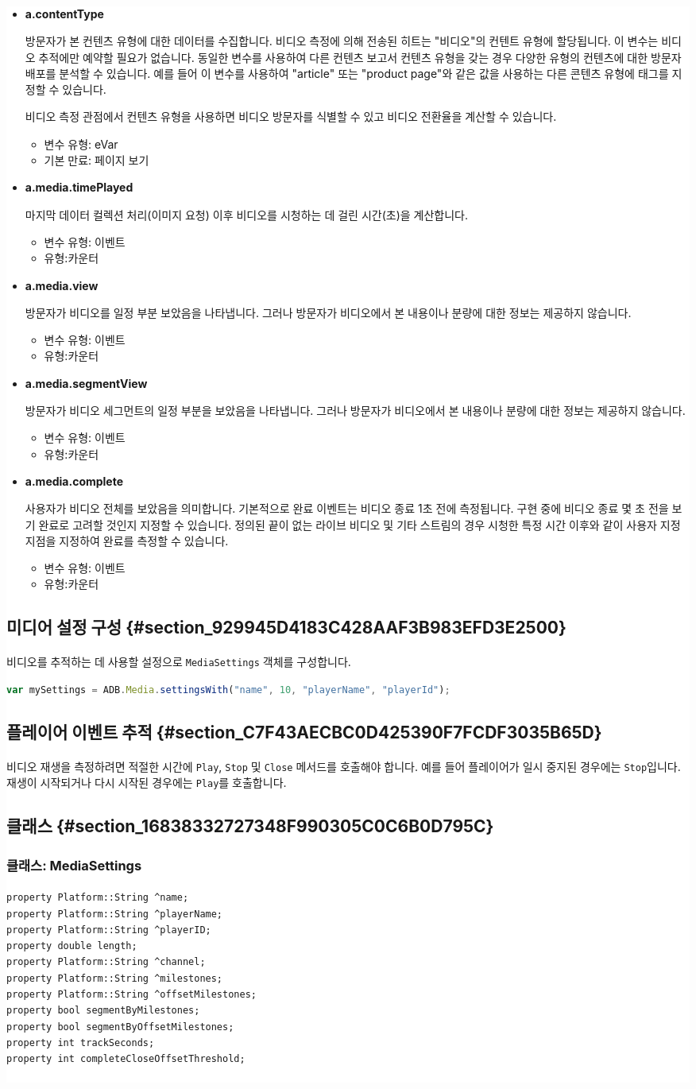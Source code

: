 * **a.contentType**

   방문자가 본 컨텐츠 유형에 대한 데이터를 수집합니다. 비디오 측정에 의해 전송된 히트는 &quot;비디오&quot;의 컨텐트 유형에 할당됩니다. 이 변수는 비디오 추적에만 예약할 필요가 없습니다. 동일한 변수를 사용하여 다른 컨텐츠 보고서 컨텐츠 유형을 갖는 경우 다양한 유형의 컨텐츠에 대한 방문자 배포를 분석할 수 있습니다. 예를 들어 이 변수를 사용하여 &quot;article&quot; 또는 &quot;product page&quot;와 같은 값을 사용하는 다른 콘텐츠 유형에 태그를 지정할 수 있습니다.

   비디오 측정 관점에서 컨텐츠 유형을 사용하면 비디오 방문자를 식별할 수 있고 비디오 전환율을 계산할 수 있습니다.

   * 변수 유형: eVar
   * 기본 만료: 페이지 보기

* **a.media.timePlayed**

   마지막 데이터 컬렉션 처리(이미지 요청) 이후 비디오를 시청하는 데 걸린 시간(초)을 계산합니다.

   * 변수 유형: 이벤트
   * 유형:카운터

* **a.media.view**

   방문자가 비디오를 일정 부분 보았음을 나타냅니다. 그러나 방문자가 비디오에서 본 내용이나 분량에 대한 정보는 제공하지 않습니다.

   * 변수 유형: 이벤트
   * 유형:카운터

* **a.media.segmentView**

   방문자가 비디오 세그먼트의 일정 부분을 보았음을 나타냅니다. 그러나 방문자가 비디오에서 본 내용이나 분량에 대한 정보는 제공하지 않습니다.

   * 변수 유형: 이벤트
   * 유형:카운터

* **a.media.complete**

   사용자가 비디오 전체를 보았음을 의미합니다. 기본적으로 완료 이벤트는 비디오 종료 1초 전에 측정됩니다. 구현 중에 비디오 종료 몇 초 전을 보기 완료로 고려할 것인지 지정할 수 있습니다. 정의된 끝이 없는 라이브 비디오 및 기타 스트림의 경우 시청한 특정 시간 이후와 같이 사용자 지정 지점을 지정하여 완료를 측정할 수 있습니다.

   * 변수 유형: 이벤트
   * 유형:카운터

## 미디어 설정 구성 {#section_929945D4183C428AAF3B983EFD3E2500}

비디오를 추적하는 데 사용할 설정으로 `MediaSettings` 객체를 구성합니다.

```js
var mySettings = ADB.Media.settingsWith("name", 10, "playerName", "playerId");
```

## 플레이어 이벤트 추적 {#section_C7F43AECBC0D425390F7FCDF3035B65D}

비디오 재생을 측정하려면 적절한 시간에 `Play`, `Stop` 및 `Close` 메서드를 호출해야 합니다. 예를 들어 플레이어가 일시 중지된 경우에는 `Stop`입니다. 재생이 시작되거나 다시 시작된 경우에는 `Play`를 호출합니다.

## 클래스 {#section_16838332727348F990305C0C6B0D795C}

### 클래스: MediaSettings

```
property Platform::String ^name; 
property Platform::String ^playerName; 
property Platform::String ^playerID; 
property double length; 
property Platform::String ^channel; 
property Platform::String ^milestones; 
property Platform::String ^offsetMilestones; 
property bool segmentByMilestones; 
property bool segmentByOffsetMilestones; 
property int trackSeconds; 
property int completeCloseOffsetThreshold; 
 
```